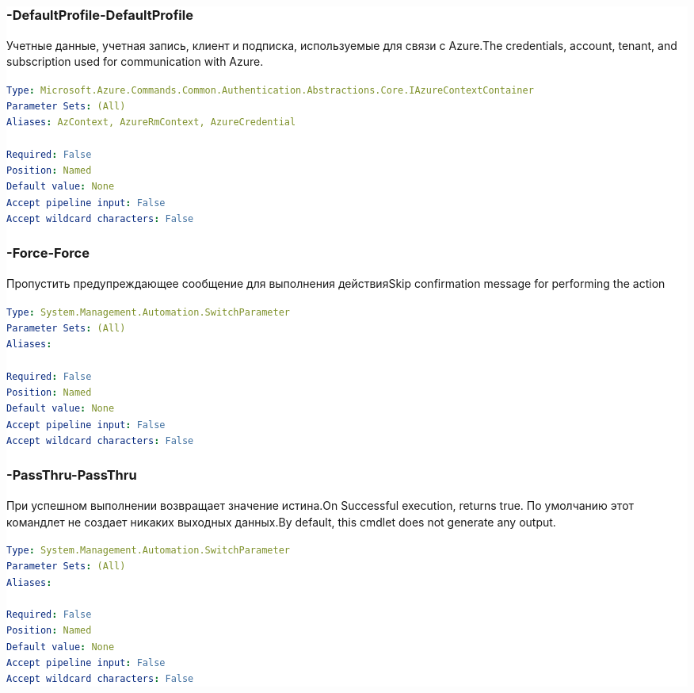 ### <span data-ttu-id="882fd-116">-DefaultProfile</span><span class="sxs-lookup"><span data-stu-id="882fd-116">-DefaultProfile</span></span>
<span data-ttu-id="882fd-117">Учетные данные, учетная запись, клиент и подписка, используемые для связи с Azure.</span><span class="sxs-lookup"><span data-stu-id="882fd-117">The credentials, account, tenant, and subscription used for communication with Azure.</span></span>

```yaml
Type: Microsoft.Azure.Commands.Common.Authentication.Abstractions.Core.IAzureContextContainer
Parameter Sets: (All)
Aliases: AzContext, AzureRmContext, AzureCredential

Required: False
Position: Named
Default value: None
Accept pipeline input: False
Accept wildcard characters: False
```

### <span data-ttu-id="882fd-118">-Force</span><span class="sxs-lookup"><span data-stu-id="882fd-118">-Force</span></span>
<span data-ttu-id="882fd-119">Пропустить предупреждающее сообщение для выполнения действия</span><span class="sxs-lookup"><span data-stu-id="882fd-119">Skip confirmation message for performing the action</span></span>

```yaml
Type: System.Management.Automation.SwitchParameter
Parameter Sets: (All)
Aliases:

Required: False
Position: Named
Default value: None
Accept pipeline input: False
Accept wildcard characters: False
```

### <span data-ttu-id="882fd-120">-PassThru</span><span class="sxs-lookup"><span data-stu-id="882fd-120">-PassThru</span></span>
<span data-ttu-id="882fd-121">При успешном выполнении возвращает значение истина.</span><span class="sxs-lookup"><span data-stu-id="882fd-121">On Successful execution, returns true.</span></span>  <span data-ttu-id="882fd-122">По умолчанию этот командлет не создает никаких выходных данных.</span><span class="sxs-lookup"><span data-stu-id="882fd-122">By default, this cmdlet does not generate any output.</span></span>

```yaml
Type: System.Management.Automation.SwitchParameter
Parameter Sets: (All)
Aliases:

Required: False
Position: Named
Default value: None
Accept pipeline input: False
Accept wildcard characters: False
```
